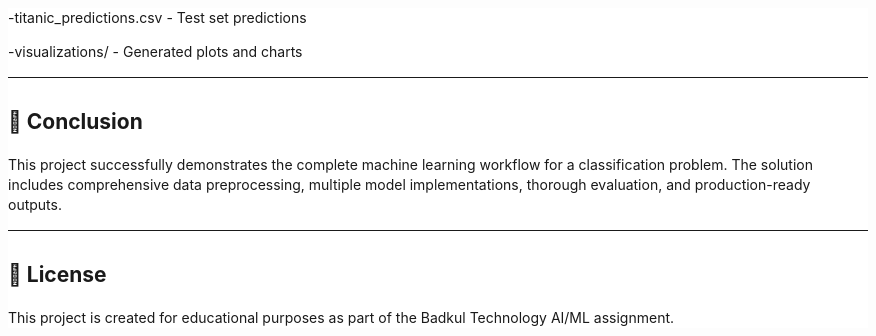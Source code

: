 -titanic_predictions.csv - Test set predictions

-visualizations/ - Generated plots and charts

---

## 🎯 Conclusion
This project successfully demonstrates the complete machine learning workflow for a classification problem. The solution includes comprehensive data preprocessing, multiple model implementations, thorough evaluation, and production-ready outputs.

---
## 📝 License
This project is created for educational purposes as part of the Badkul Technology AI/ML assignment.